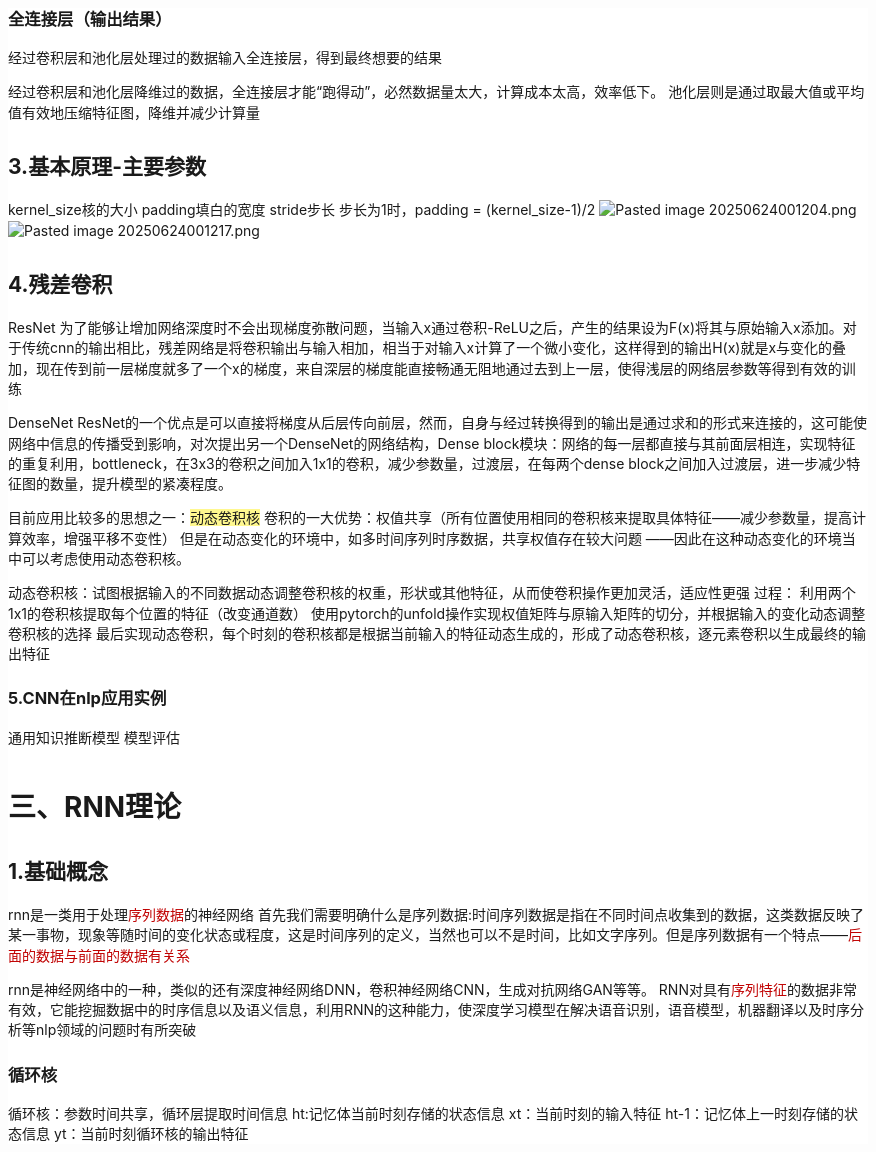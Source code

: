 ### 全连接层（输出结果）
经过卷积层和池化层处理过的数据输入全连接层，得到最终想要的结果

经过卷积层和池化层降维过的数据，全连接层才能“跑得动”，必然数据量太大，计算成本太高，效率低下。
池化层则是通过取最大值或平均值有效地压缩特征图，降维并减少计算量
## 3.基本原理-主要参数
kernel_size核的大小
padding填白的宽度
stride步长
步长为1时，padding = (kernel_size-1)/2
![Pasted image 20250624001204.png](/img/user/Pasted%20image%2020250624001204.png)![Pasted image 20250624001217.png](/img/user/Pasted%20image%2020250624001217.png)

## 4.残差卷积
ResNet
为了能够让增加网络深度时不会出现梯度弥散问题，当输入x通过卷积-ReLU之后，产生的结果设为F(x)将其与原始输入x添加。对于传统cnn的输出相比，残差网络是将卷积输出与输入相加，相当于对输入x计算了一个微小变化，这样得到的输出H(x)就是x与变化的叠加，现在传到前一层梯度就多了一个x的梯度，来自深层的梯度能直接畅通无阻地通过去到上一层，使得浅层的网络层参数等得到有效的训练

DenseNet
ResNet的一个优点是可以直接将梯度从后层传向前层，然而，自身与经过转换得到的输出是通过求和的形式来连接的，这可能使网络中信息的传播受到影响，对次提出另一个DenseNet的网络结构，Dense block模块：网络的每一层都直接与其前面层相连，实现特征的重复利用，bottleneck，在3x3的卷积之间加入1x1的卷积，减少参数量，过渡层，在每两个dense block之间加入过渡层，进一步减少特征图的数量，提升模型的紧凑程度。

目前应用比较多的思想之一：<span style="background:#fff88f">动态卷积核</span>
卷积的一大优势：权值共享（所有位置使用相同的卷积核来提取具体特征——减少参数量，提高计算效率，增强平移不变性）
但是在动态变化的环境中，如多时间序列时序数据，共享权值存在较大问题
——因此在这种动态变化的环境当中可以考虑使用动态卷积核。

动态卷积核：试图根据输入的不同数据动态调整卷积核的权重，形状或其他特征，从而使卷积操作更加灵活，适应性更强
过程：
利用两个1x1的卷积核提取每个位置的特征（改变通道数）
使用pytorch的unfold操作实现权值矩阵与原输入矩阵的切分，并根据输入的变化动态调整卷积核的选择
最后实现动态卷积，每个时刻的卷积核都是根据当前输入的特征动态生成的，形成了动态卷积核，逐元素卷积以生成最终的输出特征
### 5.CNN在nlp应用实例
通用知识推断模型
模型评估

# 三、RNN理论
## 1.基础概念
rnn是一类用于处理<font color="#c00000">序列数据</font>的神经网络
首先我们需要明确什么是序列数据:时间序列数据是指在不同时间点收集到的数据，这类数据反映了某一事物，现象等随时间的变化状态或程度，这是时间序列的定义，当然也可以不是时间，比如文字序列。但是序列数据有一个特点——<font color="#c00000">后面的数据与前面的数据有关系</font>

rnn是神经网络中的一种，类似的还有深度神经网络DNN，卷积神经网络CNN，生成对抗网络GAN等等。
RNN对具有<font color="#c00000">序列特征</font>的数据非常有效，它能挖掘数据中的时序信息以及语义信息，利用RNN的这种能力，使深度学习模型在解决语音识别，语音模型，机器翻译以及时序分析等nlp领域的问题时有所突破

### 循环核
循环核：参数时间共享，循环层提取时间信息
ht:记忆体当前时刻存储的状态信息
xt：当前时刻的输入特征
ht-1：记忆体上一时刻存储的状态信息
yt：当前时刻循环核的输出特征
